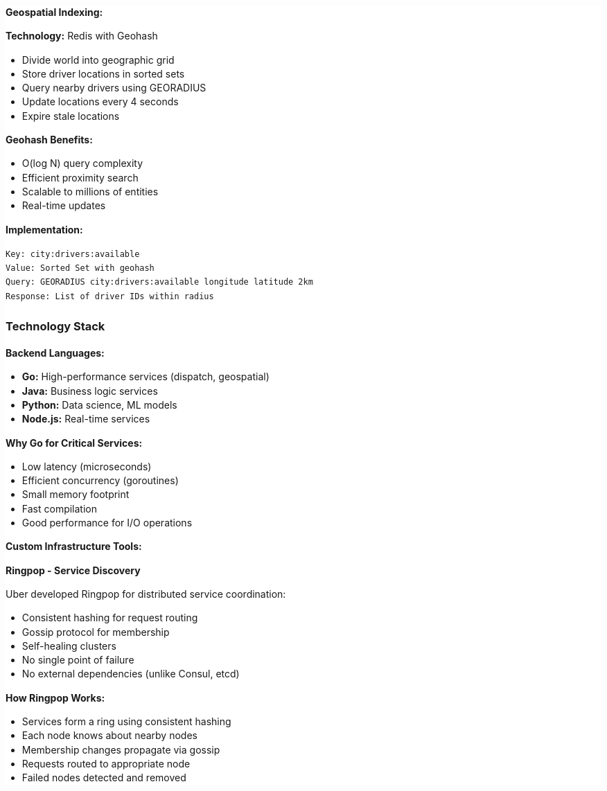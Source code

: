 **Geospatial Indexing:**

**Technology:** Redis with Geohash
- Divide world into geographic grid
- Store driver locations in sorted sets
- Query nearby drivers using GEORADIUS
- Update locations every 4 seconds
- Expire stale locations

**Geohash Benefits:**
- O(log N) query complexity
- Efficient proximity search
- Scalable to millions of entities
- Real-time updates

**Implementation:**
```
Key: city:drivers:available
Value: Sorted Set with geohash
Query: GEORADIUS city:drivers:available longitude latitude 2km
Response: List of driver IDs within radius
```

### Technology Stack

**Backend Languages:**
- **Go:** High-performance services (dispatch, geospatial)
- **Java:** Business logic services
- **Python:** Data science, ML models
- **Node.js:** Real-time services

**Why Go for Critical Services:**
- Low latency (microseconds)
- Efficient concurrency (goroutines)
- Small memory footprint
- Fast compilation
- Good performance for I/O operations

**Custom Infrastructure Tools:**

**Ringpop - Service Discovery**

Uber developed Ringpop for distributed service coordination:
- Consistent hashing for request routing
- Gossip protocol for membership
- Self-healing clusters
- No single point of failure
- No external dependencies (unlike Consul, etcd)

**How Ringpop Works:**
- Services form a ring using consistent hashing
- Each node knows about nearby nodes
- Membership changes propagate via gossip
- Requests routed to appropriate node
- Failed nodes detected and removed
